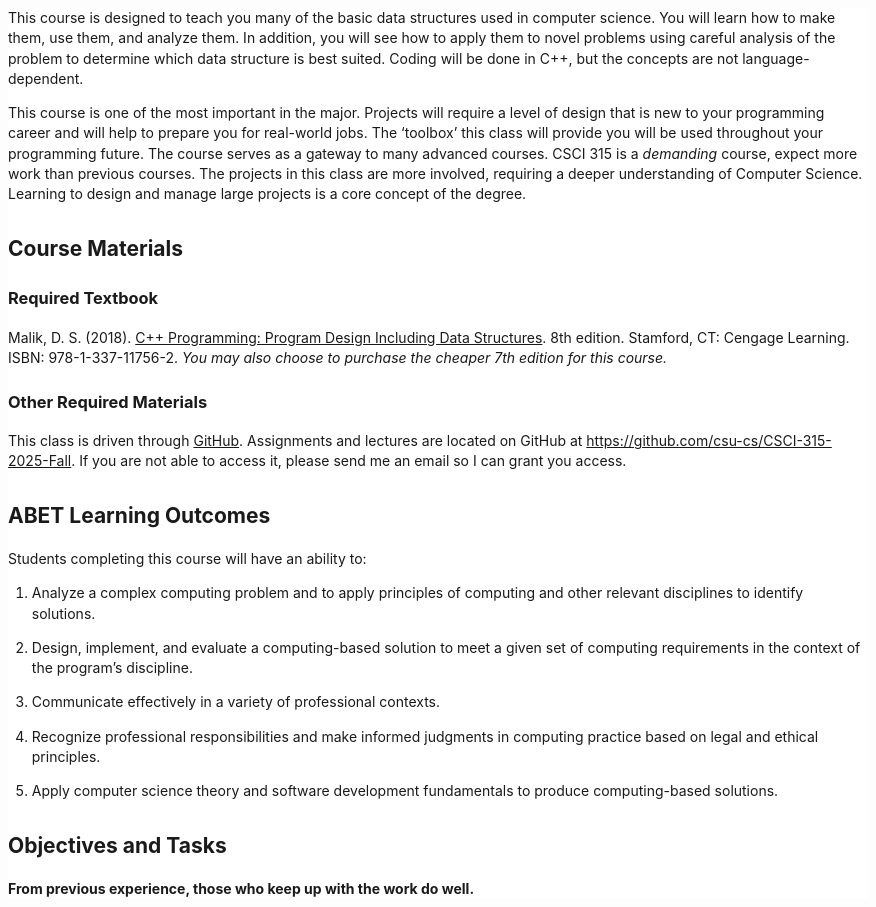 This course is designed to teach you many of the basic data structures used in
computer science. You will learn how to make them, use them, and analyze them.
In addition, you will see how to apply them to novel problems using careful
analysis of the problem to determine which data structure is best suited. Coding
will be done in C++, but the concepts are not language-dependent.

This course is one of the most important in the major. Projects will require a
level of design that is new to your programming career and will help to prepare
you for real-world jobs. The ‘toolbox’ this class will provide you will be used
throughout your programming future. The course serves as a gateway to many
advanced courses. CSCI 315 is a *demanding* course, expect more work than
previous courses. The projects in this class are more involved, requiring a
deeper understanding of Computer Science. Learning to design and manage large
projects is a core concept of the degree.

Course Materials
----------------

### Required Textbook

Malik, D. S. (2018). [C++ Programming: Program Design Including Data
Structures](https://www.cengage.com/c/student/9781337117562/). 8th edition. Stamford,
CT: Cengage Learning. ISBN: 978-1-337-11756-2. *You may also choose to purchase
the cheaper 7th edition for this course.*

### Other Required Materials

This class is driven through [GitHub](https://github.com/). Assignments and
lectures are located on GitHub at
<https://github.com/csu-cs/CSCI-315-2025-Fall>. If you are not able to access
it, please send me an email so I can grant you access.

ABET Learning Outcomes
----------------------

Students completing this course will have an ability to:

1.  Analyze a complex computing problem and to apply principles of computing and
    other relevant disciplines to identify solutions.

2.  Design, implement, and evaluate a computing-based solution to meet a given 
    set of computing requirements in the context of the program’s discipline.

3.  Communicate effectively in a variety of professional contexts.

4.  Recognize professional responsibilities and make informed judgments in 
    computing practice based on legal and ethical principles.

6.  Apply computer science theory and software development fundamentals to 
    produce computing-based solutions.

Objectives and Tasks
--------------------

**From previous experience, those who keep up with the work do well.**
